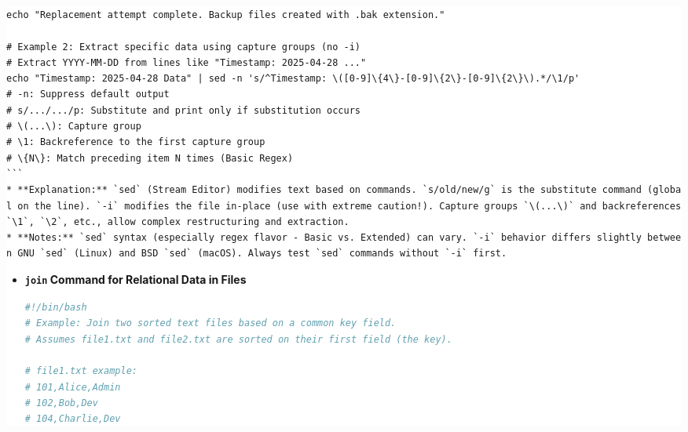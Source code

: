     echo "Replacement attempt complete. Backup files created with .bak extension."

    # Example 2: Extract specific data using capture groups (no -i)
    # Extract YYYY-MM-DD from lines like "Timestamp: 2025-04-28 ..."
    echo "Timestamp: 2025-04-28 Data" | sed -n 's/^Timestamp: \([0-9]\{4\}-[0-9]\{2\}-[0-9]\{2\}\).*/\1/p'
    # -n: Suppress default output
    # s/.../.../p: Substitute and print only if substitution occurs
    # \(...\): Capture group
    # \1: Backreference to the first capture group
    # \{N\}: Match preceding item N times (Basic Regex)
    ```
    * **Explanation:** `sed` (Stream Editor) modifies text based on commands. `s/old/new/g` is the substitute command (global on the line). `-i` modifies the file in-place (use with extreme caution!). Capture groups `\(...\)` and backreferences `\1`, `\2`, etc., allow complex restructuring and extraction.
    * **Notes:** `sed` syntax (especially regex flavor - Basic vs. Extended) can vary. `-i` behavior differs slightly between GNU `sed` (Linux) and BSD `sed` (macOS). Always test `sed` commands without `-i` first.

* **`join` Command for Relational Data in Files**
    ```bash
    #!/bin/bash
    # Example: Join two sorted text files based on a common key field.
    # Assumes file1.txt and file2.txt are sorted on their first field (the key).

    # file1.txt example:
    # 101,Alice,Admin
    # 102,Bob,Dev
    # 104,Charlie,Dev
